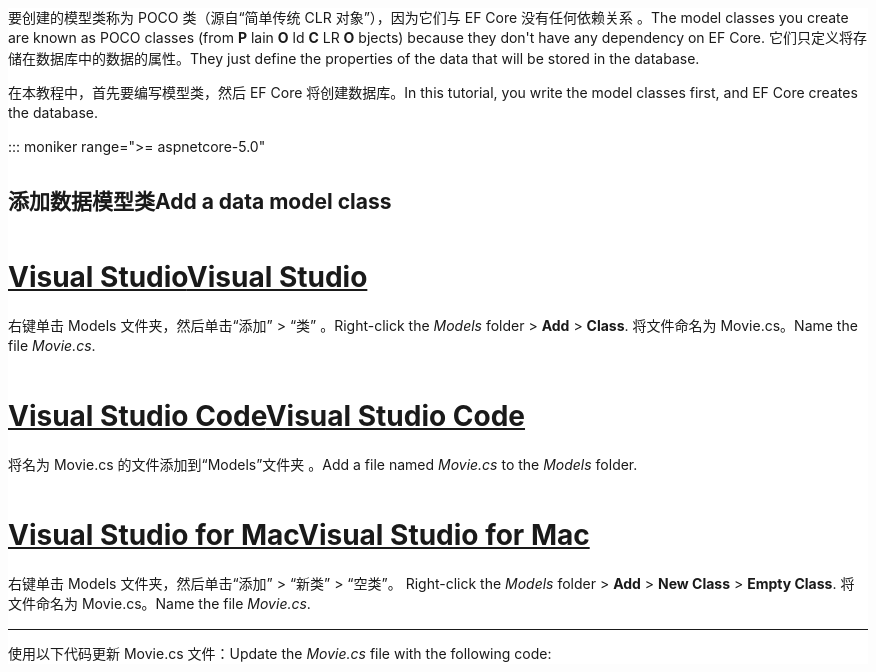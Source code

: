 <span data-ttu-id="2acd4-109">要创建的模型类称为 POCO 类（源自“简单传统 CLR 对象”），因为它们与 EF Core 没有任何依赖关系   。</span><span class="sxs-lookup"><span data-stu-id="2acd4-109">The model classes you create are known as POCO classes (from **P** lain **O** ld **C** LR **O** bjects) because they don't have any dependency on EF Core.</span></span> <span data-ttu-id="2acd4-110">它们只定义将存储在数据库中的数据的属性。</span><span class="sxs-lookup"><span data-stu-id="2acd4-110">They just define the properties of the data that will be stored in the database.</span></span>

<span data-ttu-id="2acd4-111">在本教程中，首先要编写模型类，然后 EF Core 将创建数据库。</span><span class="sxs-lookup"><span data-stu-id="2acd4-111">In this tutorial, you write the model classes first, and EF Core creates the database.</span></span>

::: moniker range=">= aspnetcore-5.0"

## <a name="add-a-data-model-class"></a><span data-ttu-id="2acd4-112">添加数据模型类</span><span class="sxs-lookup"><span data-stu-id="2acd4-112">Add a data model class</span></span>

# <a name="visual-studio"></a>[<span data-ttu-id="2acd4-113">Visual Studio</span><span class="sxs-lookup"><span data-stu-id="2acd4-113">Visual Studio</span></span>](#tab/visual-studio)

<span data-ttu-id="2acd4-114">右键单击 Models 文件夹，然后单击“添加” > “类” 。</span><span class="sxs-lookup"><span data-stu-id="2acd4-114">Right-click the *Models* folder > **Add** > **Class**.</span></span> <span data-ttu-id="2acd4-115">将文件命名为 Movie.cs。</span><span class="sxs-lookup"><span data-stu-id="2acd4-115">Name the file *Movie.cs*.</span></span>

# <a name="visual-studio-code"></a>[<span data-ttu-id="2acd4-116">Visual Studio Code</span><span class="sxs-lookup"><span data-stu-id="2acd4-116">Visual Studio Code</span></span>](#tab/visual-studio-code)

<span data-ttu-id="2acd4-117">将名为 Movie.cs 的文件添加到“Models”文件夹 。</span><span class="sxs-lookup"><span data-stu-id="2acd4-117">Add a file named *Movie.cs* to the *Models* folder.</span></span>

# <a name="visual-studio-for-mac"></a>[<span data-ttu-id="2acd4-118">Visual Studio for Mac</span><span class="sxs-lookup"><span data-stu-id="2acd4-118">Visual Studio for Mac</span></span>](#tab/visual-studio-mac)

<span data-ttu-id="2acd4-119">右键单击 Models 文件夹，然后单击“添加” > “新类” > “空类”。  </span><span class="sxs-lookup"><span data-stu-id="2acd4-119">Right-click the *Models* folder > **Add** > **New Class** > **Empty Class**.</span></span> <span data-ttu-id="2acd4-120">将文件命名为 Movie.cs。</span><span class="sxs-lookup"><span data-stu-id="2acd4-120">Name the file *Movie.cs*.</span></span>

---

<span data-ttu-id="2acd4-121">使用以下代码更新 Movie.cs 文件：</span><span class="sxs-lookup"><span data-stu-id="2acd4-121">Update the *Movie.cs* file with the following code:</span></span>

